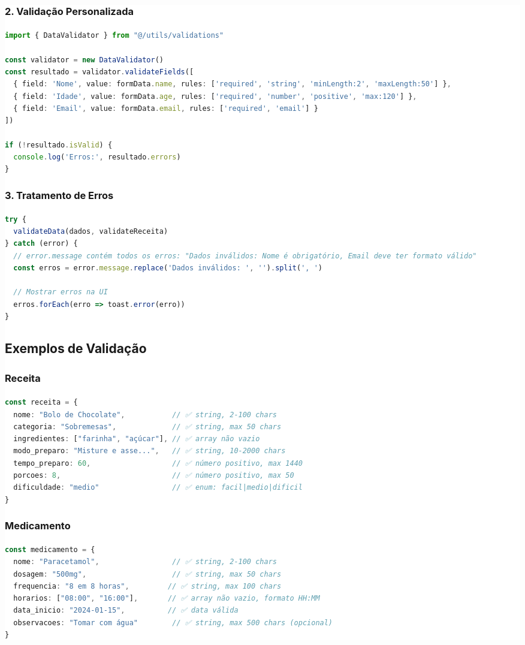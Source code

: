 ### 2. Validação Personalizada

```typescript
import { DataValidator } from "@/utils/validations"

const validator = new DataValidator()
const resultado = validator.validateFields([
  { field: 'Nome', value: formData.name, rules: ['required', 'string', 'minLength:2', 'maxLength:50'] },
  { field: 'Idade', value: formData.age, rules: ['required', 'number', 'positive', 'max:120'] },
  { field: 'Email', value: formData.email, rules: ['required', 'email'] }
])

if (!resultado.isValid) {
  console.log('Erros:', resultado.errors)
}
```

### 3. Tratamento de Erros

```typescript
try {
  validateData(dados, validateReceita)
} catch (error) {
  // error.message contém todos os erros: "Dados inválidos: Nome é obrigatório, Email deve ter formato válido"
  const erros = error.message.replace('Dados inválidos: ', '').split(', ')
  
  // Mostrar erros na UI
  erros.forEach(erro => toast.error(erro))
}
```

## Exemplos de Validação

### Receita
```typescript
const receita = {
  nome: "Bolo de Chocolate",           // ✅ string, 2-100 chars
  categoria: "Sobremesas",             // ✅ string, max 50 chars
  ingredientes: ["farinha", "açúcar"], // ✅ array não vazio
  modo_preparo: "Misture e asse...",   // ✅ string, 10-2000 chars
  tempo_preparo: 60,                   // ✅ número positivo, max 1440
  porcoes: 8,                          // ✅ número positivo, max 50
  dificuldade: "medio"                 // ✅ enum: facil|medio|dificil
}
```

### Medicamento
```typescript
const medicamento = {
  nome: "Paracetamol",                 // ✅ string, 2-100 chars
  dosagem: "500mg",                    // ✅ string, max 50 chars
  frequencia: "8 em 8 horas",         // ✅ string, max 100 chars
  horarios: ["08:00", "16:00"],       // ✅ array não vazio, formato HH:MM
  data_inicio: "2024-01-15",          // ✅ data válida
  observacoes: "Tomar com água"        // ✅ string, max 500 chars (opcional)
}
```
